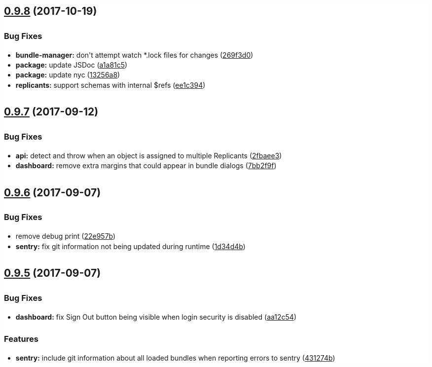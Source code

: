 ## [0.9.8](https://github.com/nodecg/nodecg/compare/v0.9.7...v0.9.8) (2017-10-19)

### Bug Fixes

- **bundle-manager:** don't attempt watch \*.lock files for changes ([269f3d0](https://github.com/nodecg/nodecg/commit/269f3d0))
- **package:** update JSDoc ([a1a81c5](https://github.com/nodecg/nodecg/commit/a1a81c5))
- **package:** update nyc ([13256a8](https://github.com/nodecg/nodecg/commit/13256a8))
- **replicants:** support schemas with internal \$refs ([ee1c394](https://github.com/nodecg/nodecg/commit/ee1c394))

<a name="0.9.7"></a>

## [0.9.7](https://github.com/nodecg/nodecg/compare/v0.9.6...v0.9.7) (2017-09-12)

### Bug Fixes

- **api:** detect and throw when an object is assigned to multiple Replicants ([2fbaee3](https://github.com/nodecg/nodecg/commit/2fbaee3))
- **dashboard:** remove extra margins that could appear in bundle dialogs ([7bb2f9f](https://github.com/nodecg/nodecg/commit/7bb2f9f))

<a name="0.9.6"></a>

## [0.9.6](https://github.com/nodecg/nodecg/compare/v0.9.5...v0.9.6) (2017-09-07)

### Bug Fixes

- remove debug print ([22e957b](https://github.com/nodecg/nodecg/commit/22e957b))
- **sentry:** fix git information not being updated during runtime ([1d34d4b](https://github.com/nodecg/nodecg/commit/1d34d4b))

<a name="0.9.5"></a>

## [0.9.5](https://github.com/nodecg/nodecg/compare/v0.9.4...v0.9.5) (2017-09-07)

### Bug Fixes

- **dashboard:** fix Sign Out button being visible when login security is disabled ([aa12c54](https://github.com/nodecg/nodecg/commit/aa12c54))

### Features

- **sentry:** include git information about all loaded bundles when reporting errors to sentry ([431274b](https://github.com/nodecg/nodecg/commit/431274b))

<a name="0.9.4"></a>
